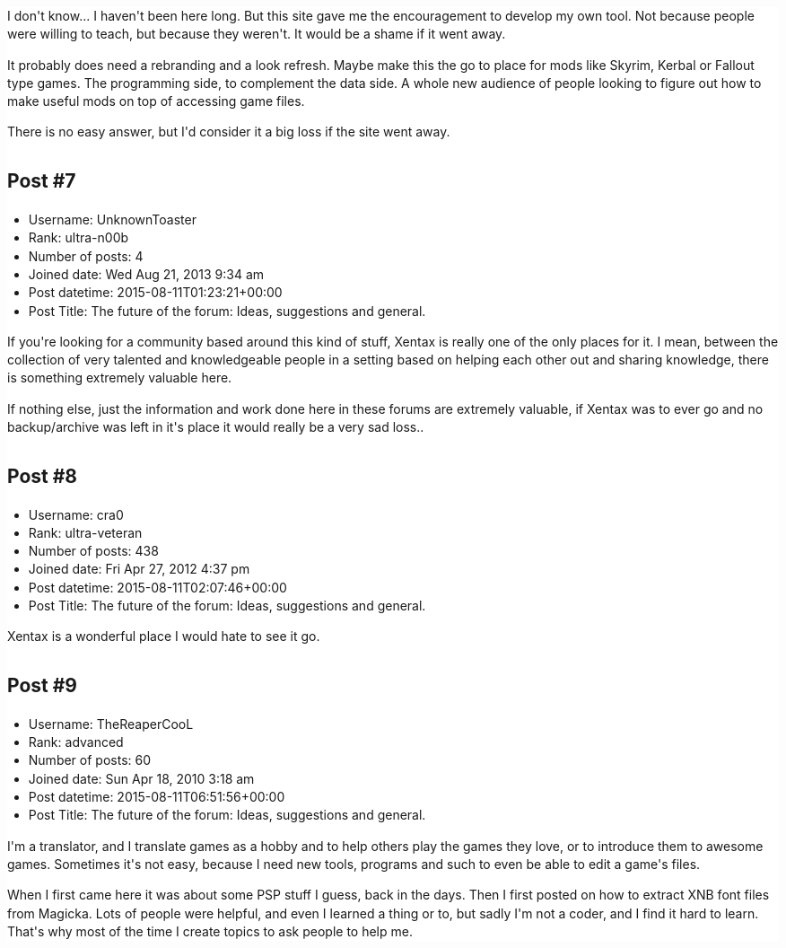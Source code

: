 I don't know... I haven't been here long.  But this site gave me the encouragement to develop my own tool.  Not because people were willing to teach, but because they weren't.  It would be a shame if it went away.  

It probably does need a rebranding and a look refresh.  Maybe make this the go to place for mods like Skyrim, Kerbal or Fallout type games.  The programming side, to complement the data side.  A whole new audience of people looking to figure out how to make useful mods on top of accessing game files.

There is no easy answer, but I'd consider it a big loss if the site went away.
## Post #7
- Username: UnknownToaster
- Rank: ultra-n00b
- Number of posts: 4
- Joined date: Wed Aug 21, 2013 9:34 am
- Post datetime: 2015-08-11T01:23:21+00:00
- Post Title: The future of the forum: Ideas, suggestions and general.

If you're looking for a community based around this kind of stuff, Xentax is really one of the only places for it. I mean, between the collection of very talented and knowledgeable people in a setting based on helping each other out and sharing knowledge, there is something extremely valuable here.

If nothing else, just the information and work done here in these forums are extremely valuable, if Xentax was to ever go and no backup/archive was left in it's place it would really be a very sad loss..
## Post #8
- Username: cra0
- Rank: ultra-veteran
- Number of posts: 438
- Joined date: Fri Apr 27, 2012 4:37 pm
- Post datetime: 2015-08-11T02:07:46+00:00
- Post Title: The future of the forum: Ideas, suggestions and general.

Xentax is a wonderful place I would hate to see it go.
## Post #9
- Username: TheReaperCooL
- Rank: advanced
- Number of posts: 60
- Joined date: Sun Apr 18, 2010 3:18 am
- Post datetime: 2015-08-11T06:51:56+00:00
- Post Title: The future of the forum: Ideas, suggestions and general.

I'm a translator, and I translate games as a hobby and to help others play the games they love, or to introduce them to awesome games. Sometimes it's not easy, because I need new tools, programs and such to even be able to edit a game's files.

When I first came here it was about some PSP stuff I guess, back in the days. Then I first posted on how to extract XNB font files from Magicka. Lots of people were helpful, and even I learned a thing or to, but sadly I'm not a coder, and I find it hard to learn. That's why most of the time I create topics to ask people to help me.
